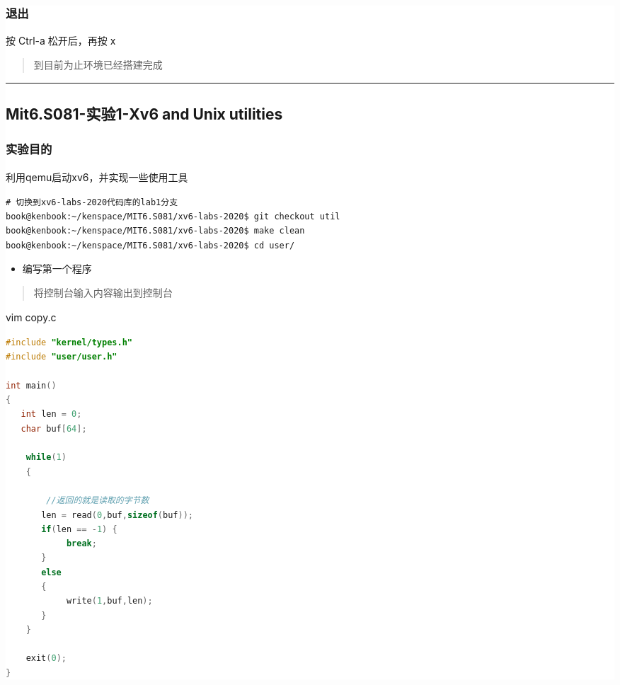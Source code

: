 
### 退出

按 Ctrl-a 松开后，再按 x

> 到目前为止环境已经搭建完成



----

## Mit6.S081-实验1-Xv6 and Unix utilities

### 实验目的

利用qemu启动xv6，并实现一些使用工具



```
# 切换到xv6-labs-2020代码库的lab1分支
book@kenbook:~/kenspace/MIT6.S081/xv6-labs-2020$ git checkout util
book@kenbook:~/kenspace/MIT6.S081/xv6-labs-2020$ make clean
book@kenbook:~/kenspace/MIT6.S081/xv6-labs-2020$ cd user/
```

- 编写第一个程序

> 将控制台输入内容输出到控制台

vim copy.c



```c
#include "kernel/types.h"
#include "user/user.h"

int main() 
{
   int len = 0;
   char buf[64];

    while(1)
    {

        //返回的就是读取的字节数
       len = read(0,buf,sizeof(buf));
       if(len == -1) {
            break;
       }
       else 
       {
            write(1,buf,len);
       }
    }

	exit(0);
}
```
